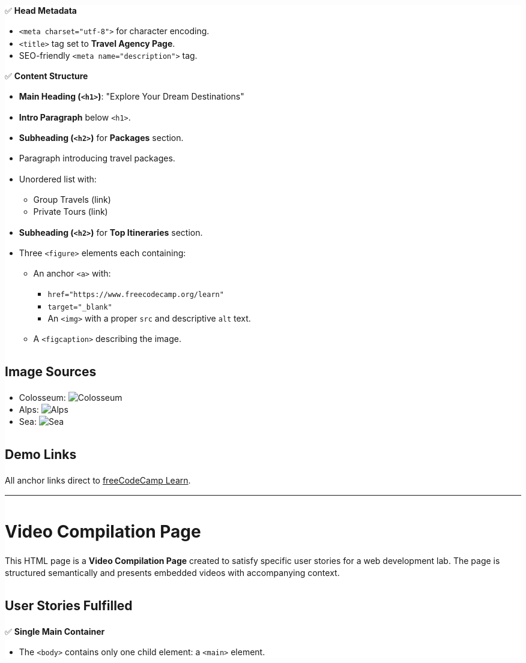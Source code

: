 ✅ **Head Metadata**

* `<meta charset="utf-8">` for character encoding.
* `<title>` tag set to **Travel Agency Page**.
* SEO-friendly `<meta name="description">` tag.

✅ **Content Structure**

* **Main Heading (`<h1>`)**: "Explore Your Dream Destinations"

* **Intro Paragraph** below `<h1>`.

* **Subheading (`<h2>`)** for **Packages** section.

* Paragraph introducing travel packages.

* Unordered list with:

  * Group Travels (link)
  * Private Tours (link)

* **Subheading (`<h2>`)** for **Top Itineraries** section.

* Three `<figure>` elements each containing:

  * An anchor `<a>` with:

    * `href="https://www.freecodecamp.org/learn"`
    * `target="_blank"`
    * An `<img>` with a proper `src` and descriptive `alt` text.
  * A `<figcaption>` describing the image.

## Image Sources

* Colosseum: ![Colosseum](https://cdn.freecodecamp.org/curriculum/labs/colosseo.jpg)
* Alps: ![Alps](https://cdn.freecodecamp.org/curriculum/labs/alps.jpg)
* Sea: ![Sea](https://cdn.freecodecamp.org/curriculum/labs/sea.jpg)

## Demo Links

All anchor links direct to [freeCodeCamp Learn](https://www.freecodecamp.org/learn).

---

# Video Compilation Page

This HTML page is a **Video Compilation Page** created to satisfy specific user stories for a web development lab. The page is structured semantically and presents embedded videos with accompanying context.

## User Stories Fulfilled

✅ **Single Main Container**

* The `<body>` contains only one child element: a `<main>` element.
